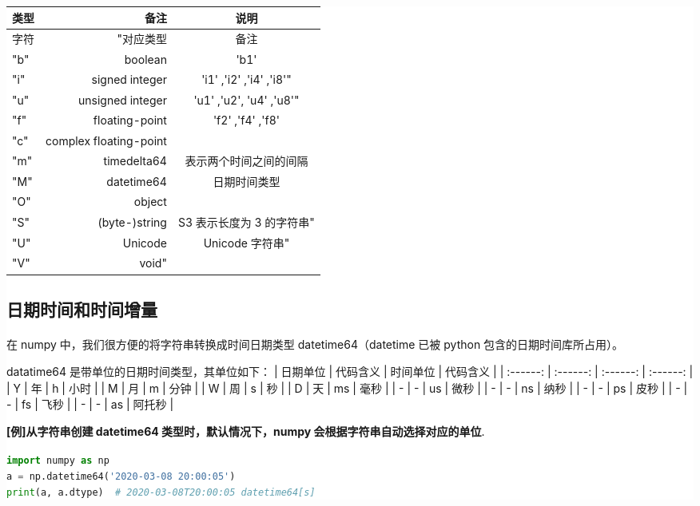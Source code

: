 | 类型 |                   备注 |           说明            |
| :--- | ---------------------: | :-----------------------: |
| 字符 |              "对应类型 |           备注            |
| "b"  |                boolean |           'b1'            |
| "i"  |         signed integer |  'i1' ,'i2' ,'i4' ,'i8'"  |
| "u"  |       unsigned integer |  'u1' ,'u2', 'u4' ,'u8'"  |
| "f"  |         floating-point |     'f2' ,'f4' ,'f8'      |
| "c"  | complex floating-point |                           |
| "m"  |            timedelta64 |  表示两个时间之间的间隔   |
| "M"  |             datetime64 |       日期时间类型        |
| "O"  |                 object |                           |
| "S"  |          (byte-)string | S3 表示长度为 3 的字符串" |
| "U"  |                Unicode |      Unicode 字符串"      |
| "V"  |                  void" |

## 日期时间和时间增量

在 numpy 中，我们很方便的将字符串转换成时间日期类型 datetime64（datetime 已被 python 包含的日期时间库所占用）。

datatime64 是带单位的日期时间类型，其单位如下：
| 日期单位 | 代码含义 | 时间单位 | 代码含义 |
| :------: | :------: | :------: | :------: |
| Y | 年 | h | 小时 |
| M | 月 | m | 分钟 |
| W | 周 | s | 秒 |
| D | 天 | ms | 毫秒 |
| - | - | us | 微秒 |
| - | - | ns | 纳秒 |
| - | - | ps | 皮秒 |
| - | - | fs | 飞秒 |
| - | - | as | 阿托秒 |

**[例]从字符串创建 datetime64 类型时，默认情况下，numpy 会根据字符串自动选择对应的单位**.

```python
import numpy as np
a = np.datetime64('2020-03-08 20:00:05')
print(a, a.dtype)  # 2020-03-08T20:00:05 datetime64[s]
```
